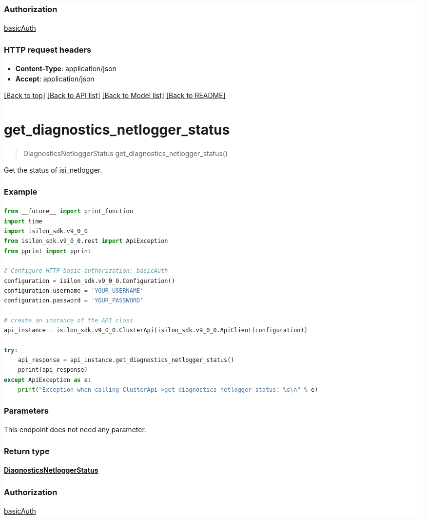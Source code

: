 ### Authorization

[basicAuth](../README.md#basicAuth)

### HTTP request headers

 - **Content-Type**: application/json
 - **Accept**: application/json

[[Back to top]](#) [[Back to API list]](../README.md#documentation-for-api-endpoints) [[Back to Model list]](../README.md#documentation-for-models) [[Back to README]](../README.md)

# **get_diagnostics_netlogger_status**
> DiagnosticsNetloggerStatus get_diagnostics_netlogger_status()



Get the status of isi_netlogger.

### Example
```python
from __future__ import print_function
import time
import isilon_sdk.v9_0_0
from isilon_sdk.v9_0_0.rest import ApiException
from pprint import pprint

# Configure HTTP basic authorization: basicAuth
configuration = isilon_sdk.v9_0_0.Configuration()
configuration.username = 'YOUR_USERNAME'
configuration.password = 'YOUR_PASSWORD'

# create an instance of the API class
api_instance = isilon_sdk.v9_0_0.ClusterApi(isilon_sdk.v9_0_0.ApiClient(configuration))

try:
    api_response = api_instance.get_diagnostics_netlogger_status()
    pprint(api_response)
except ApiException as e:
    print("Exception when calling ClusterApi->get_diagnostics_netlogger_status: %s\n" % e)
```

### Parameters
This endpoint does not need any parameter.

### Return type

[**DiagnosticsNetloggerStatus**](DiagnosticsNetloggerStatus.md)

### Authorization

[basicAuth](../README.md#basicAuth)
